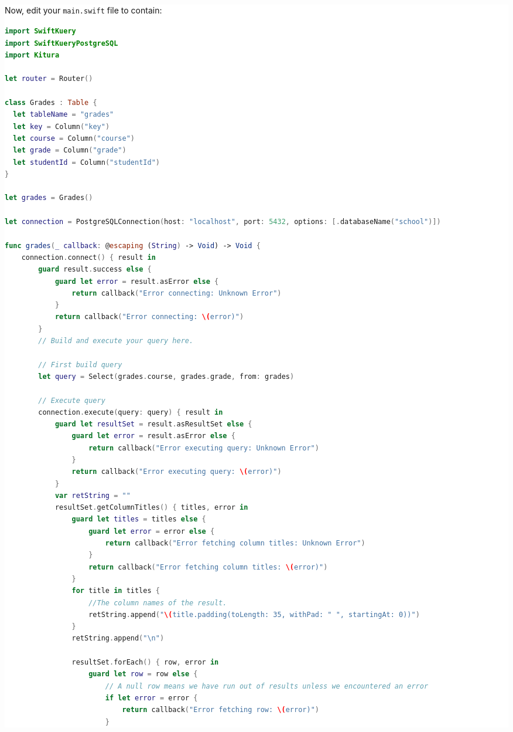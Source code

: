 Now, edit your `main.swift` file to contain:

```swift
import SwiftKuery
import SwiftKueryPostgreSQL
import Kitura

let router = Router()

class Grades : Table {
  let tableName = "grades"
  let key = Column("key")
  let course = Column("course")
  let grade = Column("grade")
  let studentId = Column("studentId")
}

let grades = Grades()

let connection = PostgreSQLConnection(host: "localhost", port: 5432, options: [.databaseName("school")])

func grades(_ callback: @escaping (String) -> Void) -> Void {
    connection.connect() { result in
        guard result.success else {
            guard let error = result.asError else {
                return callback("Error connecting: Unknown Error")
            }
            return callback("Error connecting: \(error)")
        }
        // Build and execute your query here.

        // First build query
        let query = Select(grades.course, grades.grade, from: grades)

        // Execute query
        connection.execute(query: query) { result in
            guard let resultSet = result.asResultSet else {
                guard let error = result.asError else {
                    return callback("Error executing query: Unknown Error")
                }
                return callback("Error executing query: \(error)")
            }
            var retString = ""
            resultSet.getColumnTitles() { titles, error in
                guard let titles = titles else {
                    guard let error = error else {
                        return callback("Error fetching column titles: Unknown Error")
                    }
                    return callback("Error fetching column titles: \(error)")
                }
                for title in titles {
                    //The column names of the result.
                    retString.append("\(title.padding(toLength: 35, withPad: " ", startingAt: 0))")
                }
                retString.append("\n")

                resultSet.forEach() { row, error in
                    guard let row = row else {
                        // A null row means we have run out of results unless we encountered an error
                        if let error = error {
                            return callback("Error fetching row: \(error)")
                        }
```